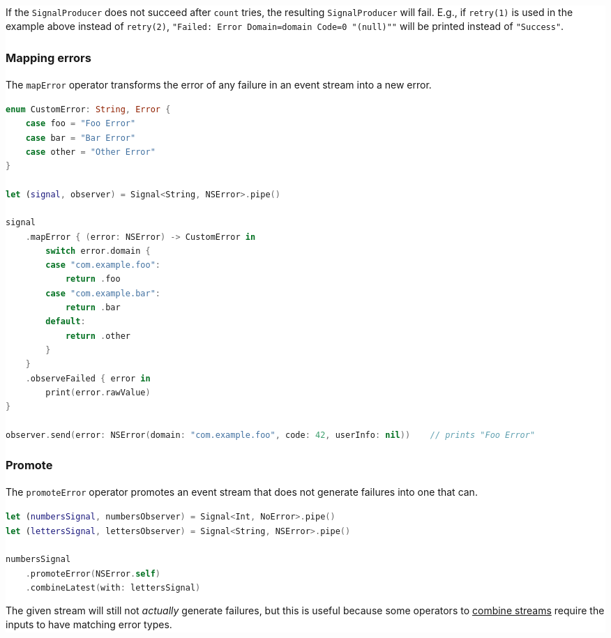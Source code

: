 If the `SignalProducer` does not succeed after `count` tries, the resulting `SignalProducer` will fail. E.g., if  `retry(1)` is used in the example above instead of `retry(2)`, `"Failed: Error Domain=domain Code=0 "(null)""` will be printed instead of `"Success"`.

### Mapping errors

The `mapError` operator transforms the error of any failure in an event stream into a new error.

```Swift
enum CustomError: String, Error {
    case foo = "Foo Error"
    case bar = "Bar Error"
    case other = "Other Error"
}

let (signal, observer) = Signal<String, NSError>.pipe()

signal
    .mapError { (error: NSError) -> CustomError in
        switch error.domain {
        case "com.example.foo":
            return .foo
        case "com.example.bar":
            return .bar
        default:
            return .other
        }
    }
    .observeFailed { error in
        print(error.rawValue)
}

observer.send(error: NSError(domain: "com.example.foo", code: 42, userInfo: nil))    // prints "Foo Error"
```

### Promote

The `promoteError` operator promotes an event stream that does not generate failures into one that can.

```Swift
let (numbersSignal, numbersObserver) = Signal<Int, NoError>.pipe()
let (lettersSignal, lettersObserver) = Signal<String, NSError>.pipe()

numbersSignal
    .promoteError(NSError.self)
    .combineLatest(with: lettersSignal)
```

The given stream will still not _actually_ generate failures, but this is useful
because some operators to [combine streams](#combining-event-streams) require
the inputs to have matching error types.


[Signal]: ReactivePrimitives.md#signal-a-unidirectional-stream-of-events
[SignalProducer]: ReactivePrimitives.md#signalproducer-deferred-work-that-creates-a-stream-of-values
[Observation]: FrameworkOverview.md#observation

